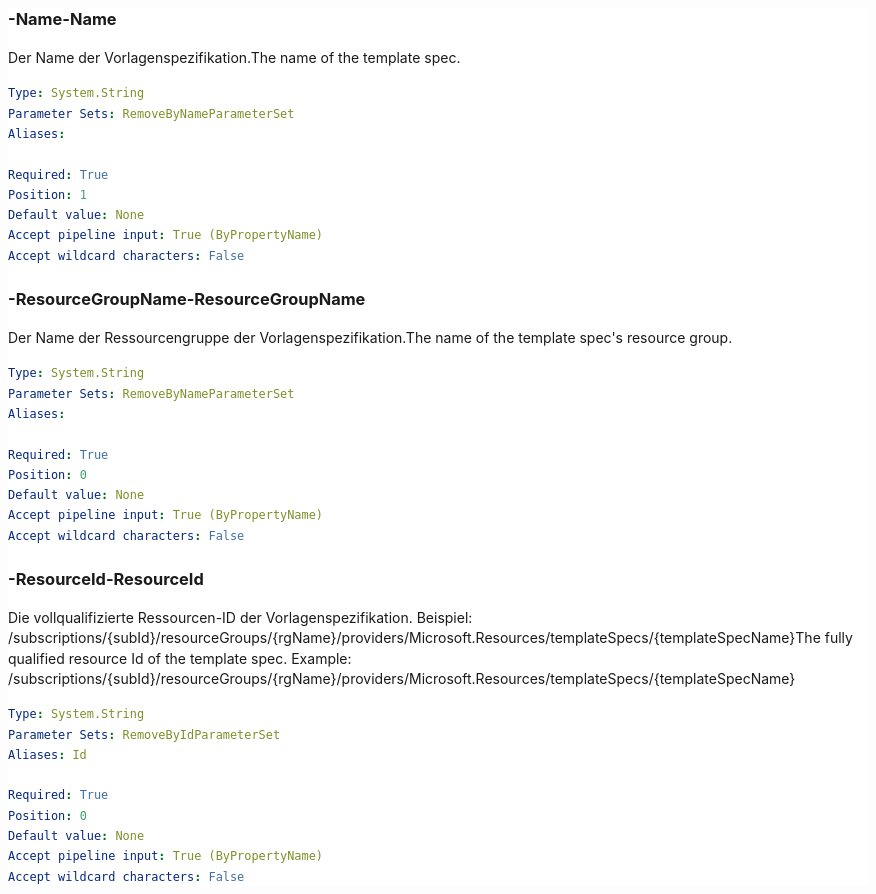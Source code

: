 ### <span data-ttu-id="28b9e-125">-Name</span><span class="sxs-lookup"><span data-stu-id="28b9e-125">-Name</span></span>
<span data-ttu-id="28b9e-126">Der Name der Vorlagenspezifikation.</span><span class="sxs-lookup"><span data-stu-id="28b9e-126">The name of the template spec.</span></span>

```yaml
Type: System.String
Parameter Sets: RemoveByNameParameterSet
Aliases:

Required: True
Position: 1
Default value: None
Accept pipeline input: True (ByPropertyName)
Accept wildcard characters: False
```

### <span data-ttu-id="28b9e-127">-ResourceGroupName</span><span class="sxs-lookup"><span data-stu-id="28b9e-127">-ResourceGroupName</span></span>
<span data-ttu-id="28b9e-128">Der Name der Ressourcengruppe der Vorlagenspezifikation.</span><span class="sxs-lookup"><span data-stu-id="28b9e-128">The name of the template spec's resource group.</span></span>

```yaml
Type: System.String
Parameter Sets: RemoveByNameParameterSet
Aliases:

Required: True
Position: 0
Default value: None
Accept pipeline input: True (ByPropertyName)
Accept wildcard characters: False
```

### <span data-ttu-id="28b9e-129">-ResourceId</span><span class="sxs-lookup"><span data-stu-id="28b9e-129">-ResourceId</span></span>
<span data-ttu-id="28b9e-130">Die vollqualifizierte Ressourcen-ID der Vorlagenspezifikation. Beispiel: /subscriptions/{subId}/resourceGroups/{rgName}/providers/Microsoft.Resources/templateSpecs/{templateSpecName}</span><span class="sxs-lookup"><span data-stu-id="28b9e-130">The fully qualified resource Id of the template spec. Example: /subscriptions/{subId}/resourceGroups/{rgName}/providers/Microsoft.Resources/templateSpecs/{templateSpecName}</span></span>

```yaml
Type: System.String
Parameter Sets: RemoveByIdParameterSet
Aliases: Id

Required: True
Position: 0
Default value: None
Accept pipeline input: True (ByPropertyName)
Accept wildcard characters: False
```
